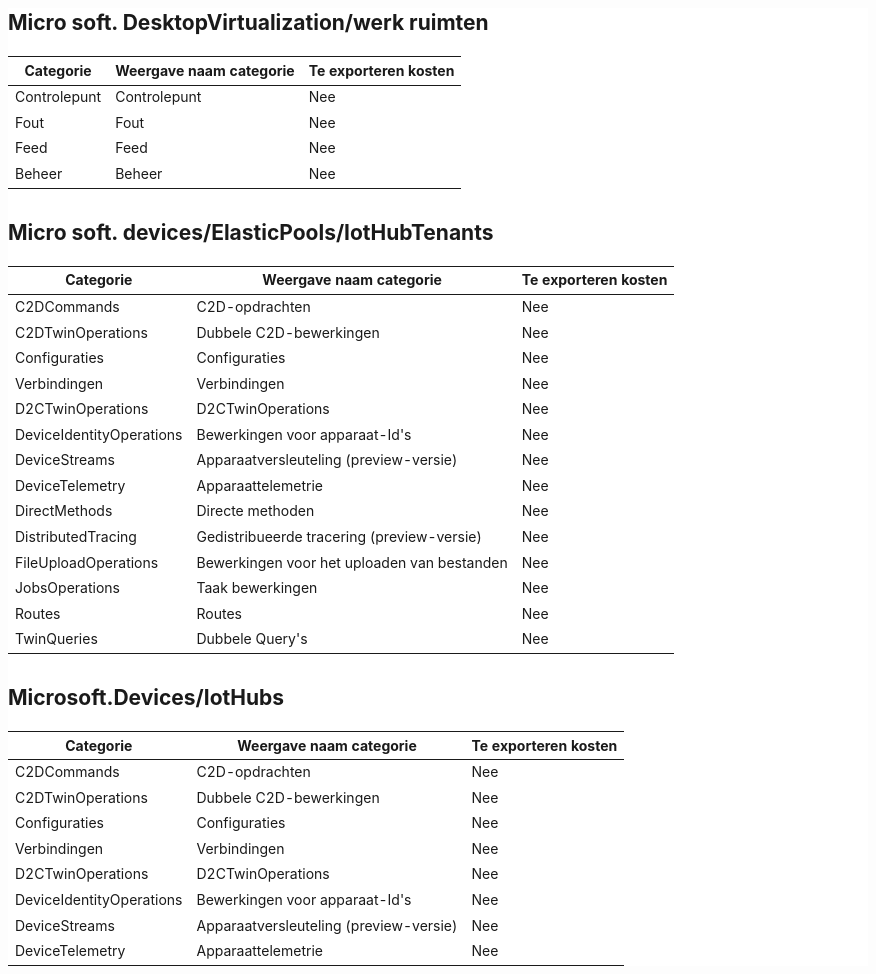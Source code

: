 
## <a name="microsoftdesktopvirtualizationworkspaces"></a>Micro soft. DesktopVirtualization/werk ruimten

|Categorie|Weergave naam categorie|Te exporteren kosten|
|---|---|---|
|Controlepunt|Controlepunt|Nee|
|Fout|Fout|Nee|
|Feed|Feed|Nee|
|Beheer|Beheer|Nee|


## <a name="microsoftdeviceselasticpoolsiothubtenants"></a>Micro soft. devices/ElasticPools/IotHubTenants

|Categorie|Weergave naam categorie|Te exporteren kosten|
|---|---|---|
|C2DCommands|C2D-opdrachten|Nee|
|C2DTwinOperations|Dubbele C2D-bewerkingen|Nee|
|Configuraties|Configuraties|Nee|
|Verbindingen|Verbindingen|Nee|
|D2CTwinOperations|D2CTwinOperations|Nee|
|DeviceIdentityOperations|Bewerkingen voor apparaat-Id's|Nee|
|DeviceStreams|Apparaatversleuteling (preview-versie)|Nee|
|DeviceTelemetry|Apparaattelemetrie|Nee|
|DirectMethods|Directe methoden|Nee|
|DistributedTracing|Gedistribueerde tracering (preview-versie)|Nee|
|FileUploadOperations|Bewerkingen voor het uploaden van bestanden|Nee|
|JobsOperations|Taak bewerkingen|Nee|
|Routes|Routes|Nee|
|TwinQueries|Dubbele Query's|Nee|


## <a name="microsoftdevicesiothubs"></a>Microsoft.Devices/IotHubs

|Categorie|Weergave naam categorie|Te exporteren kosten|
|---|---|---|
|C2DCommands|C2D-opdrachten|Nee|
|C2DTwinOperations|Dubbele C2D-bewerkingen|Nee|
|Configuraties|Configuraties|Nee|
|Verbindingen|Verbindingen|Nee|
|D2CTwinOperations|D2CTwinOperations|Nee|
|DeviceIdentityOperations|Bewerkingen voor apparaat-Id's|Nee|
|DeviceStreams|Apparaatversleuteling (preview-versie)|Nee|
|DeviceTelemetry|Apparaattelemetrie|Nee|